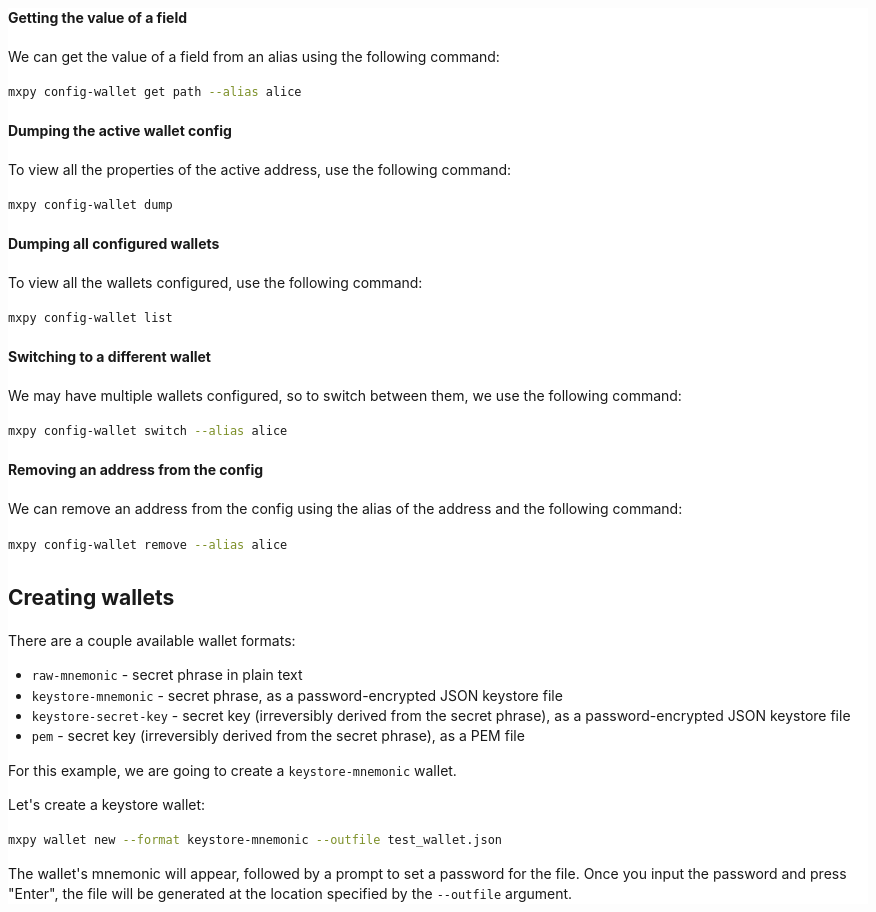 #### Getting the value of a field

We can get the value of a field from an alias using the following command:

```sh
mxpy config-wallet get path --alias alice
```

#### Dumping the active wallet config

To view all the properties of the active address, use the following command:

```sh
mxpy config-wallet dump
```

#### Dumping all configured wallets

To view all the wallets configured, use the following command:

```sh
mxpy config-wallet list
```

#### Switching to a different wallet

We may have multiple wallets configured, so to switch between them, we use the following command:

```sh
mxpy config-wallet switch --alias alice
```

#### Removing an address from the config

We can remove an address from the config using the alias of the address and the following command:

```sh
mxpy config-wallet remove --alias alice
```

[comment]: # (mx-context-auto)

## Creating wallets

There are a couple available wallet formats:

- `raw-mnemonic` - secret phrase in plain text
- `keystore-mnemonic` - secret phrase, as a password-encrypted JSON keystore file
- `keystore-secret-key` - secret key (irreversibly derived from the secret phrase), as a password-encrypted JSON keystore file
- `pem` - secret key (irreversibly derived from the secret phrase), as a PEM file

For this example, we are going to create a `keystore-mnemonic` wallet.

Let's create a keystore wallet:

```sh
mxpy wallet new --format keystore-mnemonic --outfile test_wallet.json
```

The wallet's mnemonic will appear, followed by a prompt to set a password for the file. Once you input the password and press "Enter", the file will be generated at the location specified by the `--outfile` argument.


[comment]: # (mx-abstract)